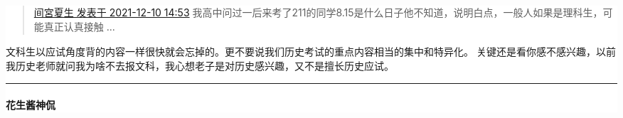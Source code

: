 <blockquote><a href="httphttps://bbs.saraba1st.com/2b/forum.php?mod=redirect&amp;goto=findpost&amp;pid=53881826&amp;ptid=2041709" target="_blank">间宮夏生 发表于 2021-12-10 14:53</a>
我高中问过一后来考了211的同学8.15是什么日子他不知道，说明白点，一般人如果是理科生，可能真正认真接触 ...</blockquote>
文科生以应试角度背的内容一样很快就会忘掉的。更不要说我们历史考试的重点内容相当的集中和特异化。
关键还是看你感不感兴趣，以前我历史老师就问我为啥不去报文科，我心想老子是对历史感兴趣，又不是擅长历史应试。

*****

####  花生酱神侃  
